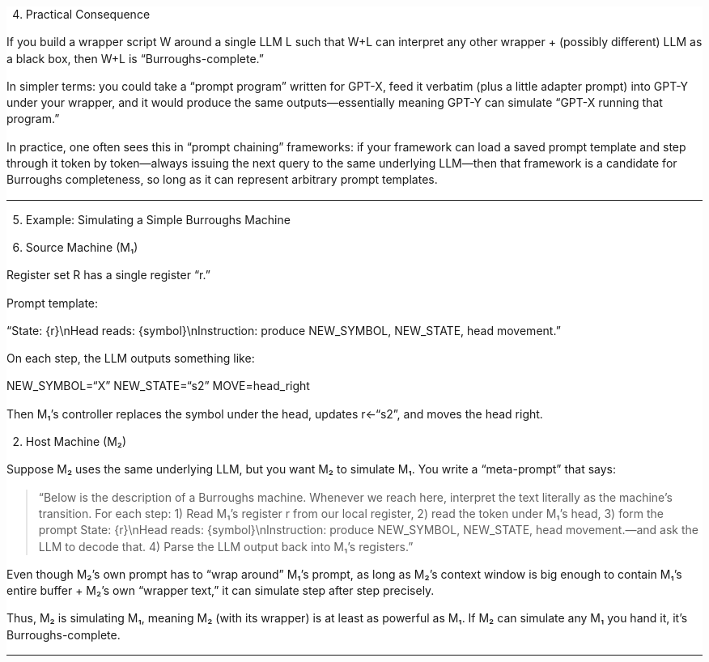 4. Practical Consequence

If you build a wrapper script W around a single LLM L such that W+L can interpret any other wrapper + (possibly different) LLM as a black box, then W+L is “Burroughs-complete.”

In simpler terms: you could take a “prompt program” written for GPT-X, feed it verbatim (plus a little adapter prompt) into GPT-Y under your wrapper, and it would produce the same outputs—essentially meaning GPT-Y can simulate “GPT-X running that program.”

In practice, one often sees this in “prompt chaining” frameworks: if your framework can load a saved prompt template and step through it token by token—always issuing the next query to the same underlying LLM—then that framework is a candidate for Burroughs completeness, so long as it can represent arbitrary prompt templates.





---

5. Example: Simulating a Simple Burroughs Machine

1. Source Machine (M₁)

Register set R has a single register “r.”

Prompt template:

“State: {r}\nHead reads: {symbol}\nInstruction: produce NEW_SYMBOL, NEW_STATE, head movement.”

On each step, the LLM outputs something like:

NEW_SYMBOL=“X”
NEW_STATE=“s2”
MOVE=head_right

Then M₁’s controller replaces the symbol under the head, updates r←“s2”, and moves the head right.



2. Host Machine (M₂)

Suppose M₂ uses the same underlying LLM, but you want M₂ to simulate M₁. You write a “meta-prompt” that says:

> “Below is the description of a Burroughs machine. Whenever we reach here, interpret the text literally as the machine’s transition. For each step: 1) Read M₁’s register r from our local register, 2) read the token under M₁’s head, 3) form the prompt State: {r}\nHead reads: {symbol}\nInstruction: produce NEW_SYMBOL, NEW_STATE, head movement.—and ask the LLM to decode that. 4) Parse the LLM output back into M₁’s registers.”



Even though M₂’s own prompt has to “wrap around” M₁’s prompt, as long as M₂’s context window is big enough to contain M₁’s entire buffer + M₂’s own “wrapper text,” it can simulate step after step precisely.

Thus, M₂ is simulating M₁, meaning M₂ (with its wrapper) is at least as powerful as M₁. If M₂ can simulate any M₁ you hand it, it’s Burroughs-complete.





---